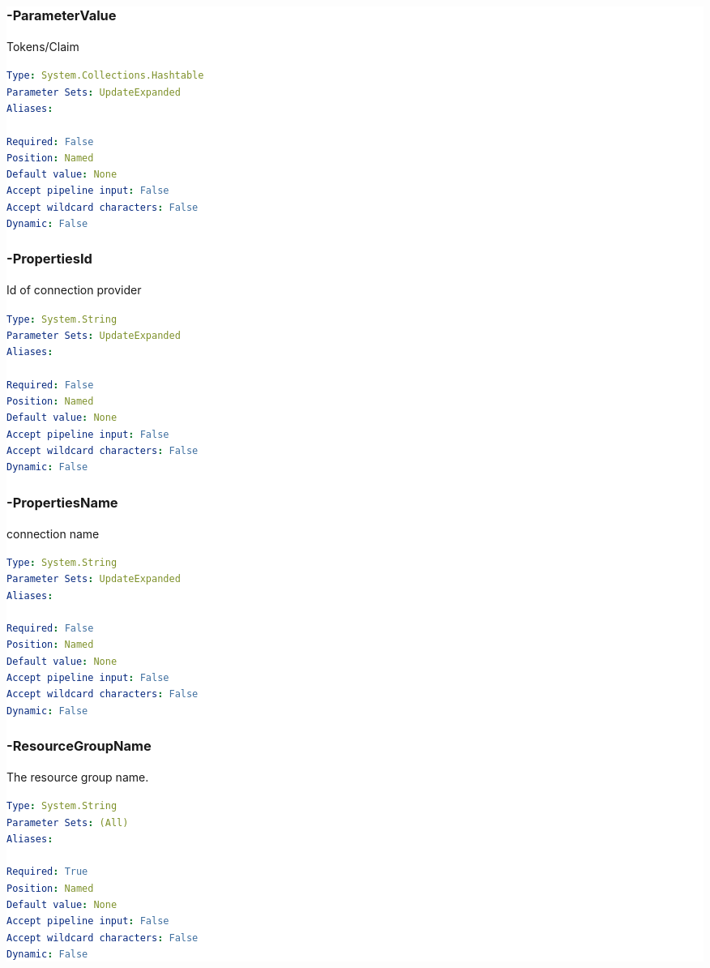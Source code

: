 ### -ParameterValue
Tokens/Claim

```yaml
Type: System.Collections.Hashtable
Parameter Sets: UpdateExpanded
Aliases:

Required: False
Position: Named
Default value: None
Accept pipeline input: False
Accept wildcard characters: False
Dynamic: False
```

### -PropertiesId
Id of connection provider

```yaml
Type: System.String
Parameter Sets: UpdateExpanded
Aliases:

Required: False
Position: Named
Default value: None
Accept pipeline input: False
Accept wildcard characters: False
Dynamic: False
```

### -PropertiesName
connection name

```yaml
Type: System.String
Parameter Sets: UpdateExpanded
Aliases:

Required: False
Position: Named
Default value: None
Accept pipeline input: False
Accept wildcard characters: False
Dynamic: False
```

### -ResourceGroupName
The resource group name.

```yaml
Type: System.String
Parameter Sets: (All)
Aliases:

Required: True
Position: Named
Default value: None
Accept pipeline input: False
Accept wildcard characters: False
Dynamic: False
```
